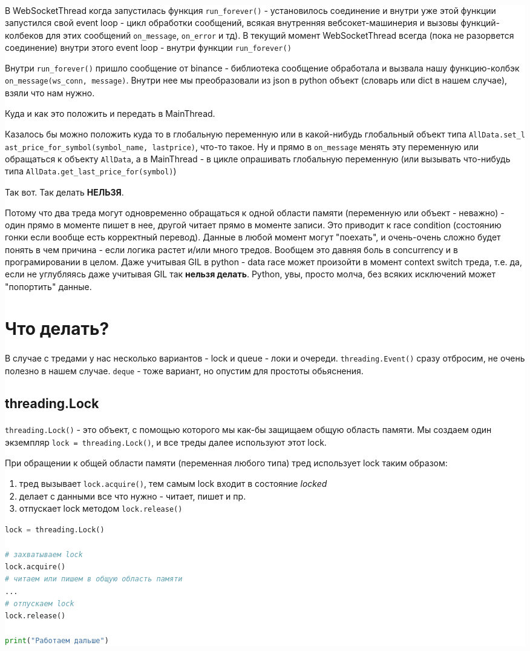 В WebSocketThread когда запустилась функция `run_forever()` - установилось соединение и внутри уже этой функции запустился свой event loop - цикл обработки сообщений, всякая внутренняя вебсокет-машинерия и вызовы функций-колбеков для этих сообщений `on_message`, `on_error` и тд). В текущий момент WebSocketThread всегда (пока не разорвется соединение) внутри этого event loop - внутри функции `run_forever()`

Внутри `run_forever()` пришло сообщение от binance - библиотека сообщение обработала и вызвала нашу функцию-колбэк `on_message(ws_conn, message)`. Внутри нее мы преобразовали из json в python объект (словарь или dict в нашем случае), взяли что нам нужно.

Куда и как это положить и передать в MainThread.

Казалось бы можно положить куда то в глобальную переменную или в какой-нибудь глобальный объект типа `AllData.set_last_price_for_symbol(symbol_name, lastprice)`, что-то такое. Ну и прямо в `on_message` менять эту переменную или обращаться к объекту `AllData`, а в MainThread - в цикле опрашивать глобальную переменную (или вызывать что-нибудь типа `AllData.get_last_price_for(symbol)`)

Так вот. Так делать **НЕЛЬЗЯ**. 

Потому что два треда могут одновременно обращаться к одной области памяти (переменную или объект - неважно) - один прямо в моменте пишет в нее, другой читает прямо в моменте записи. Это приводит к race condition (состоянию гонки если вообще есть корректный перевод). Данные в любой момент могут "поехать", и очень-очень сложно будет понять в чем причина - если логика растет и/или много тредов. Вообщем это давняя боль в concurrency и в програмировании в целом. Даже учитывая GIL в python - data race может произойти в момент context switch треда, т.е. да, если не углубляясь даже учитывая GIL так **нельзя делать**. Python, увы, просто молча, без всяких исключений может "попортить" данные.

# Что делать?

В случае с тредами у нас несколько вариантов - lock и queue - локи и очереди. `threading.Event()` сразу отбросим, не очень полезно в нашем случае. `deque` - тоже вариант, но опустим для простоты обьяснения.

## threading.Lock

`threading.Lock()` - это объект, с помощью которого мы как-бы защищаем общую область памяти. Мы создаем один экземпляр `lock = threading.Lock()`, и все треды далее используют этот lock.

При обращении к общей области памяти (переменная любого типа) тред использует lock таким образом:

1. тред вызывает `lock.acquire()`, тем самым lock входит в состояние *locked*
2. делает с данными все что нужно - читает, пишет и пр.
3. отпускает lock методом `lock.release()`

```python
lock = threading.Lock()

# захватываем lock
lock.acquire()
# читаем или пишем в общую область памяти
...
# отпускаем lock
lock.release()

print("Работаем дальше")
```
